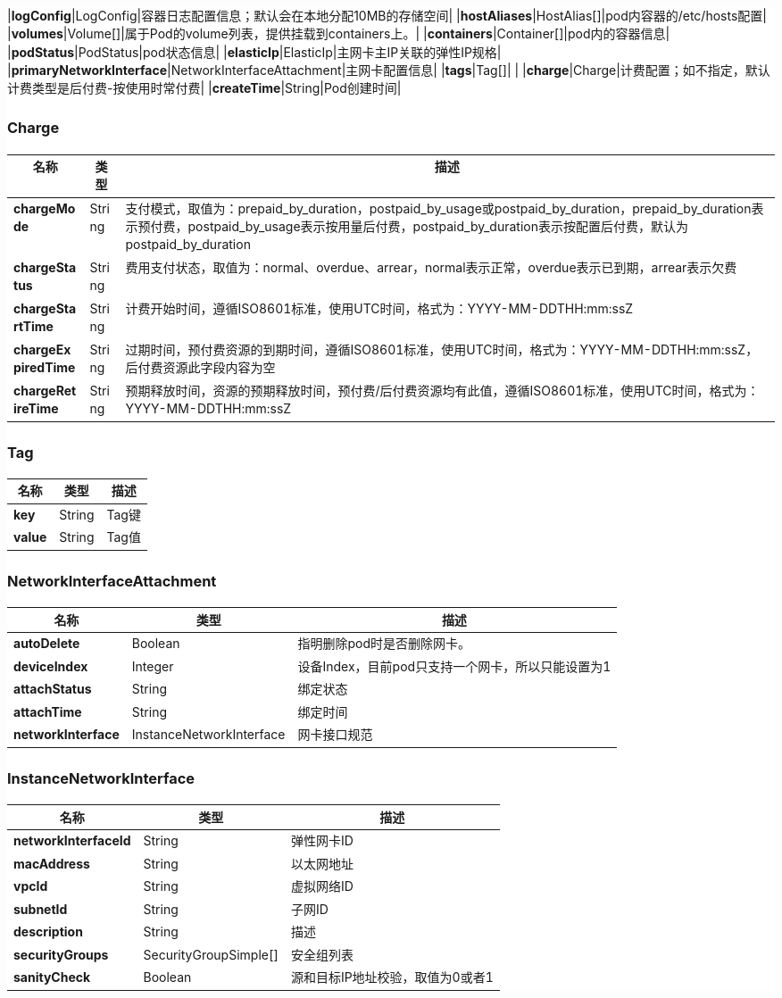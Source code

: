|**logConfig**|LogConfig|容器日志配置信息；默认会在本地分配10MB的存储空间|
|**hostAliases**|HostAlias[]|pod内容器的/etc/hosts配置|
|**volumes**|Volume[]|属于Pod的volume列表，提供挂载到containers上。|
|**containers**|Container[]|pod内的容器信息|
|**podStatus**|PodStatus|pod状态信息|
|**elasticIp**|ElasticIp|主网卡主IP关联的弹性IP规格|
|**primaryNetworkInterface**|NetworkInterfaceAttachment|主网卡配置信息|
|**tags**|Tag[]| |
|**charge**|Charge|计费配置；如不指定，默认计费类型是后付费-按使用时常付费|
|**createTime**|String|Pod创建时间|
### Charge
|名称|类型|描述|
|---|---|---|
|**chargeMode**|String|支付模式，取值为：prepaid_by_duration，postpaid_by_usage或postpaid_by_duration，prepaid_by_duration表示预付费，postpaid_by_usage表示按用量后付费，postpaid_by_duration表示按配置后付费，默认为postpaid_by_duration|
|**chargeStatus**|String|费用支付状态，取值为：normal、overdue、arrear，normal表示正常，overdue表示已到期，arrear表示欠费|
|**chargeStartTime**|String|计费开始时间，遵循ISO8601标准，使用UTC时间，格式为：YYYY-MM-DDTHH:mm:ssZ|
|**chargeExpiredTime**|String|过期时间，预付费资源的到期时间，遵循ISO8601标准，使用UTC时间，格式为：YYYY-MM-DDTHH:mm:ssZ，后付费资源此字段内容为空|
|**chargeRetireTime**|String|预期释放时间，资源的预期释放时间，预付费/后付费资源均有此值，遵循ISO8601标准，使用UTC时间，格式为：YYYY-MM-DDTHH:mm:ssZ|
### Tag
|名称|类型|描述|
|---|---|---|
|**key**|String|Tag键|
|**value**|String|Tag值|
### NetworkInterfaceAttachment
|名称|类型|描述|
|---|---|---|
|**autoDelete**|Boolean|指明删除pod时是否删除网卡。|
|**deviceIndex**|Integer|设备Index，目前pod只支持一个网卡，所以只能设置为1|
|**attachStatus**|String|绑定状态|
|**attachTime**|String|绑定时间|
|**networkInterface**|InstanceNetworkInterface|网卡接口规范|
### InstanceNetworkInterface
|名称|类型|描述|
|---|---|---|
|**networkInterfaceId**|String|弹性网卡ID|
|**macAddress**|String|以太网地址|
|**vpcId**|String|虚拟网络ID|
|**subnetId**|String|子网ID|
|**description**|String|描述|
|**securityGroups**|SecurityGroupSimple[]|安全组列表|
|**sanityCheck**|Boolean|源和目标IP地址校验，取值为0或者1|